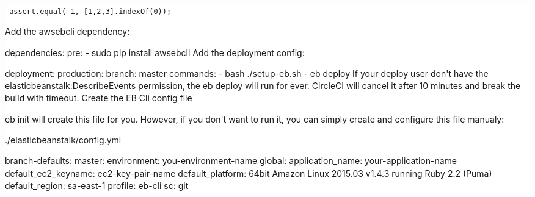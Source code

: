  ``` assert.equal(-1, [1,2,3].indexOf(0));```

Add the awsebcli dependency:

dependencies:
  pre:
    - sudo pip install awsebcli
Add the deployment config:

deployment:
  production:
    branch: master
    commands:
      - bash ./setup-eb.sh
      - eb deploy
If your deploy user don't have the elasticbeanstalk:DescribeEvents permission, the eb deploy will run for ever. CircleCI will cancel it after 10 minutes and break the build with timeout.
Create the EB Cli config file

eb init will create this file for you. However, if you don't want to run it, you can simply create and configure this file manualy:

./elasticbeanstalk/config.yml

branch-defaults:
  master:
    environment: you-environment-name
global:
  application_name: your-application-name
  default_ec2_keyname: ec2-key-pair-name
  default_platform: 64bit Amazon Linux 2015.03 v1.4.3 running Ruby 2.2 (Puma)
  default_region: sa-east-1
  profile: eb-cli
  sc: git
